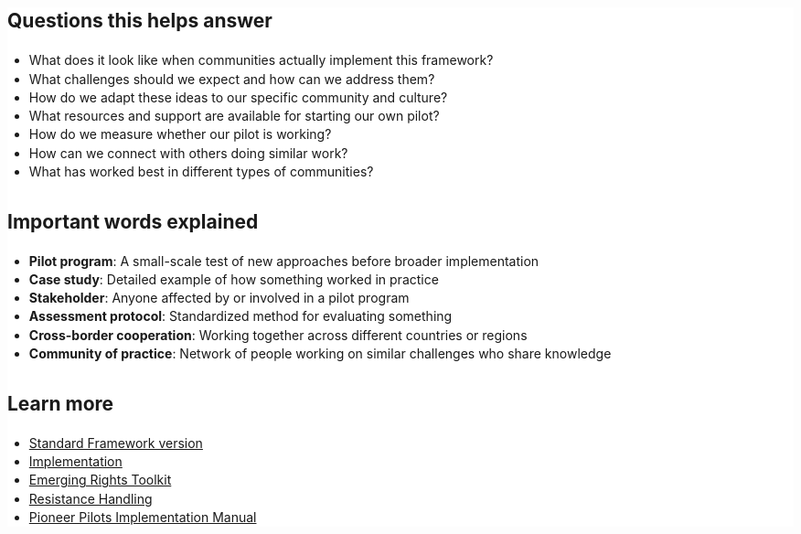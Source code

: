 ## Questions this helps answer
- What does it look like when communities actually implement this framework?
- What challenges should we expect and how can we address them?
- How do we adapt these ideas to our specific community and culture?
- What resources and support are available for starting our own pilot?
- How do we measure whether our pilot is working?
- How can we connect with others doing similar work?
- What has worked best in different types of communities?

## Important words explained
- **Pilot program**: A small-scale test of new approaches before broader implementation
- **Case study**: Detailed example of how something worked in practice
- **Stakeholder**: Anyone affected by or involved in a pilot program
- **Assessment protocol**: Standardized method for evaluating something
- **Cross-border cooperation**: Working together across different countries or regions
- **Community of practice**: Network of people working on similar challenges who share knowledge

## Learn more
- [Standard Framework version](/frameworks/global-ethics-and-rights-of-beings/standard/6.10-pioneer-pilots)
- [Implementation](/frameworks/global-ethics-and-rights-of-beings/essential/5-implementation)
- [Emerging Rights Toolkit](/frameworks/global-ethics-and-rights-of-beings/essential/6.1-emerging-rights-toolkit)
- [Resistance Handling](/frameworks/global-ethics-and-rights-of-beings/essential/5.8-resistance-handling)
- [Pioneer Pilots Implementation Manual](/frameworks/tools/ethics/pioneer-pilots-manual.pdf)
